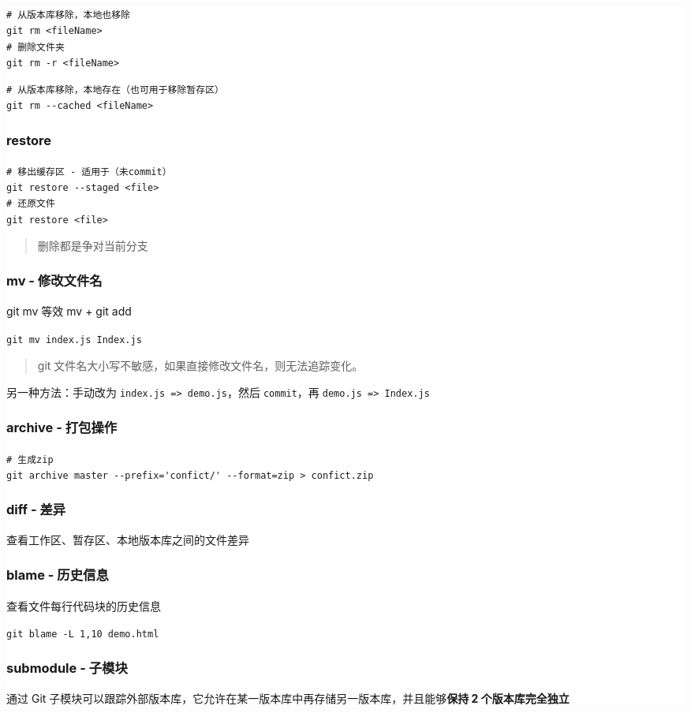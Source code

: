 ```shell
# 从版本库移除，本地也移除
git rm <fileName>
# 删除文件夹
git rm -r <fileName>
```

```shell
# 从版本库移除，本地存在（也可用于移除暂存区）
git rm --cached <fileName>
```

### restore

```shell
# 移出缓存区 - 适用于（未commit）
git restore --staged <file>
# 还原文件
git restore <file>
```

> 删除都是争对当前分支

### mv - 修改文件名

git mv 等效 mv + git add

```shell
git mv index.js Index.js
```

> git 文件名大小写不敏感，如果直接修改文件名，则无法追踪变化。

另一种方法：手动改为 `index.js => demo.js`，然后 `commit`，再 `demo.js => Index.js`

### archive - 打包操作

```shell
# 生成zip
git archive master --prefix='confict/' --format=zip > confict.zip
```

### diff - 差异

查看工作区、暂存区、本地版本库之间的文件差异

### blame - 历史信息

查看文件每行代码块的历史信息

```shell
git blame -L 1,10 demo.html
```

### submodule - 子模块

通过 Git 子模块可以跟踪外部版本库，它允许在某一版本库中再存储另一版本库，并且能够**保持 2 个版本库完全独立**
